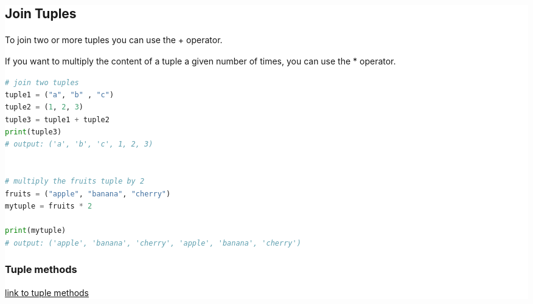## Join Tuples

To join two or more tuples you can use the + operator.

If you want to multiply the content of a tuple a given number of times, you can use the * operator.

```py
# join two tuples
tuple1 = ("a", "b" , "c")
tuple2 = (1, 2, 3)
tuple3 = tuple1 + tuple2
print(tuple3)
# output: ('a', 'b', 'c', 1, 2, 3) 


# multiply the fruits tuple by 2
fruits = ("apple", "banana", "cherry")
mytuple = fruits * 2

print(mytuple)
# output: ('apple', 'banana', 'cherry', 'apple', 'banana', 'cherry')

```

### Tuple methods

[link to tuple methods](tuple-methods.md)
